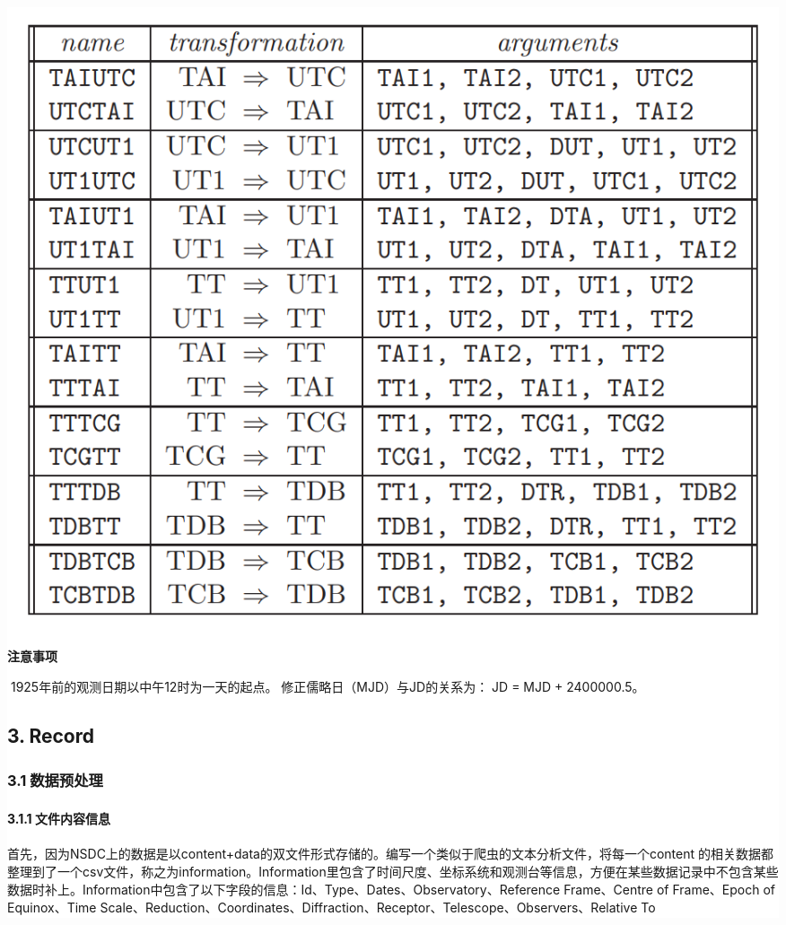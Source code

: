 ![](image/6.png)

**注意事项**

​	1925年前的观测日期以中午12时为一天的起点。
​	修正儒略日（MJD）与JD的关系为： JD = MJD + 2400000.5。

## 3. Record

### 3.1 数据预处理

#### 3.1.1 文件内容信息

​	首先，因为NSDC上的数据是以content+data的双文件形式存储的。编写一个类似于爬虫的文本分析文件，将每一个content 的相关数据都整理到了一个csv文件，称之为information。Information里包含了时间尺度、坐标系统和观测台等信息，方便在某些数据记录中不包含某些数据时补上。
​	Information中包含了以下字段的信息：Id、Type、Dates、Observatory、Reference Frame、Centre of Frame、Epoch of Equinox、Time Scale、Reduction、Coordinates、Diffraction、Receptor、Telescope、Observers、Relative To
